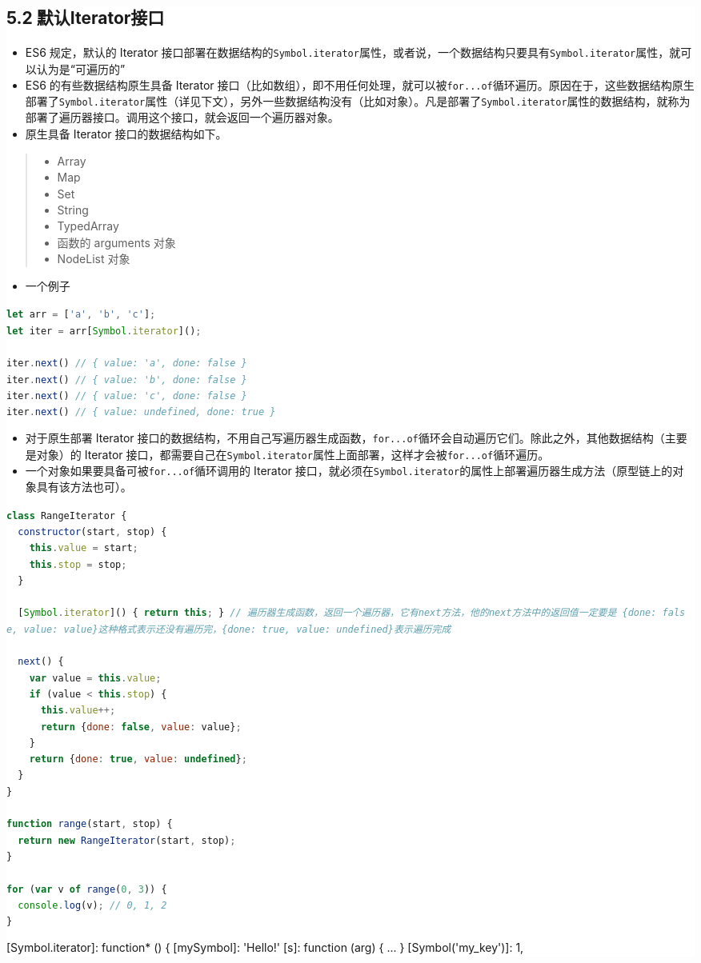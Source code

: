 ## 5.2 默认Iterator接口

* ES6 规定，默认的 Iterator 接口部署在数据结构的`Symbol.iterator`属性，或者说，一个数据结构只要具有`Symbol.iterator`属性，就可以认为是“可遍历的”
* ES6 的有些数据结构原生具备 Iterator 接口（比如数组），即不用任何处理，就可以被`for...of`循环遍历。原因在于，这些数据结构原生部署了`Symbol.iterator`属性（详见下文），另外一些数据结构没有（比如对象）。凡是部署了`Symbol.iterator`属性的数据结构，就称为部署了遍历器接口。调用这个接口，就会返回一个遍历器对象。
* 原生具备 Iterator 接口的数据结构如下。

> - Array
> - Map
> - Set
> - String
> - TypedArray
> - 函数的 arguments 对象
> - NodeList 对象

* 一个例子

```js
let arr = ['a', 'b', 'c'];
let iter = arr[Symbol.iterator]();

iter.next() // { value: 'a', done: false }
iter.next() // { value: 'b', done: false }
iter.next() // { value: 'c', done: false }
iter.next() // { value: undefined, done: true }
```

* 对于原生部署 Iterator 接口的数据结构，不用自己写遍历器生成函数，`for...of`循环会自动遍历它们。除此之外，其他数据结构（主要是对象）的 Iterator 接口，都需要自己在`Symbol.iterator`属性上面部署，这样才会被`for...of`循环遍历。
* 一个对象如果要具备可被`for...of`循环调用的 Iterator 接口，就必须在`Symbol.iterator`的属性上部署遍历器生成方法（原型链上的对象具有该方法也可）。

```js
class RangeIterator {
  constructor(start, stop) {
    this.value = start;
    this.stop = stop;
  }

  [Symbol.iterator]() { return this; } // 遍历器生成函数，返回一个遍历器，它有next方法，他的next方法中的返回值一定要是 {done: false, value: value}这种格式表示还没有遍历完，{done: true, value: undefined}表示遍历完成

  next() {
    var value = this.value;
    if (value < this.stop) {
      this.value++;
      return {done: false, value: value};
    }
    return {done: true, value: undefined};
  }
}

function range(start, stop) {
  return new RangeIterator(start, stop);
}

for (var v of range(0, 3)) {
  console.log(v); // 0, 1, 2
}
```


  [Symbol.iterator]: function* () {
  [mySymbol]: 'Hello!'
  [s]: function (arg) { ... }
  [Symbol('my_key')]: 1,